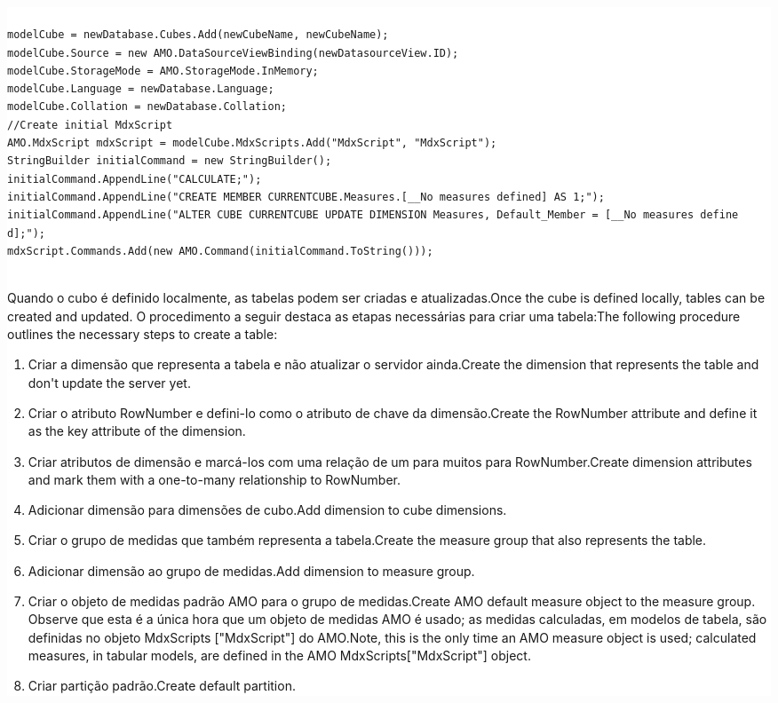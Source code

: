 ```  
  
modelCube = newDatabase.Cubes.Add(newCubeName, newCubeName);  
modelCube.Source = new AMO.DataSourceViewBinding(newDatasourceView.ID);  
modelCube.StorageMode = AMO.StorageMode.InMemory;  
modelCube.Language = newDatabase.Language;  
modelCube.Collation = newDatabase.Collation;  
//Create initial MdxScript  
AMO.MdxScript mdxScript = modelCube.MdxScripts.Add("MdxScript", "MdxScript");  
StringBuilder initialCommand = new StringBuilder();  
initialCommand.AppendLine("CALCULATE;");  
initialCommand.AppendLine("CREATE MEMBER CURRENTCUBE.Measures.[__No measures defined] AS 1;");  
initialCommand.AppendLine("ALTER CUBE CURRENTCUBE UPDATE DIMENSION Measures, Default_Member = [__No measures defined];");  
mdxScript.Commands.Add(new AMO.Command(initialCommand.ToString()));  
  
```  
  
 <span data-ttu-id="3da22-117">Quando o cubo é definido localmente, as tabelas podem ser criadas e atualizadas.</span><span class="sxs-lookup"><span data-stu-id="3da22-117">Once the cube is defined locally, tables can be created and updated.</span></span> <span data-ttu-id="3da22-118">O procedimento a seguir destaca as etapas necessárias para criar uma tabela:</span><span class="sxs-lookup"><span data-stu-id="3da22-118">The following procedure outlines the necessary steps to create a table:</span></span>  
  
1.  <span data-ttu-id="3da22-119">Criar a dimensão que representa a tabela e não atualizar o servidor ainda.</span><span class="sxs-lookup"><span data-stu-id="3da22-119">Create the dimension that represents the table and don't update the server yet.</span></span>  
  
2.  <span data-ttu-id="3da22-120">Criar o atributo RowNumber e defini-lo como o atributo de chave da dimensão.</span><span class="sxs-lookup"><span data-stu-id="3da22-120">Create the RowNumber attribute and define it as the key attribute of the dimension.</span></span>  
  
3.  <span data-ttu-id="3da22-121">Criar atributos de dimensão e marcá-los com uma relação de um para muitos para RowNumber.</span><span class="sxs-lookup"><span data-stu-id="3da22-121">Create dimension attributes and mark them with a one-to-many relationship to RowNumber.</span></span>  
  
4.  <span data-ttu-id="3da22-122">Adicionar dimensão para dimensões de cubo.</span><span class="sxs-lookup"><span data-stu-id="3da22-122">Add dimension to cube dimensions.</span></span>  
  
5.  <span data-ttu-id="3da22-123">Criar o grupo de medidas que também representa a tabela.</span><span class="sxs-lookup"><span data-stu-id="3da22-123">Create the measure group that also represents the table.</span></span>  
  
6.  <span data-ttu-id="3da22-124">Adicionar dimensão ao grupo de medidas.</span><span class="sxs-lookup"><span data-stu-id="3da22-124">Add dimension to measure group.</span></span>  
  
7.  <span data-ttu-id="3da22-125">Criar o objeto de medidas padrão AMO para o grupo de medidas.</span><span class="sxs-lookup"><span data-stu-id="3da22-125">Create AMO default measure object to the measure group.</span></span> <span data-ttu-id="3da22-126">Observe que esta é a única hora que um objeto de medidas AMO é usado; as medidas calculadas, em modelos de tabela, são definidas no objeto MdxScripts ["MdxScript"] do AMO.</span><span class="sxs-lookup"><span data-stu-id="3da22-126">Note, this is the only time an AMO measure object is used; calculated measures, in tabular models, are defined in the AMO MdxScripts["MdxScript"] object.</span></span>  
  
8.  <span data-ttu-id="3da22-127">Criar partição padrão.</span><span class="sxs-lookup"><span data-stu-id="3da22-127">Create default partition.</span></span>  
  